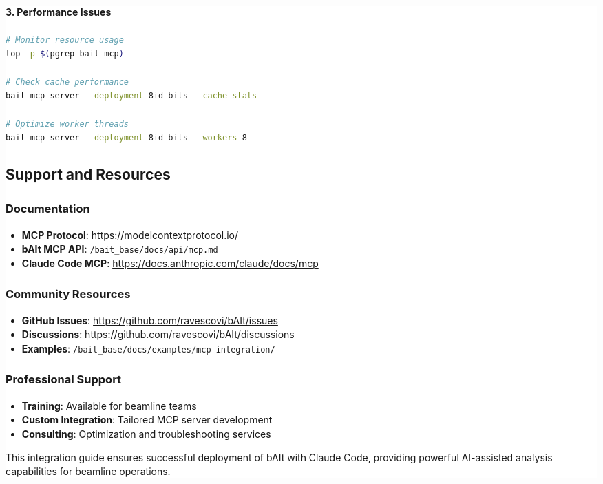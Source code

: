 #### 3. Performance Issues
```bash
# Monitor resource usage
top -p $(pgrep bait-mcp)

# Check cache performance
bait-mcp-server --deployment 8id-bits --cache-stats

# Optimize worker threads
bait-mcp-server --deployment 8id-bits --workers 8
```

## Support and Resources

### Documentation
- **MCP Protocol**: https://modelcontextprotocol.io/
- **bAIt MCP API**: `/bait_base/docs/api/mcp.md`
- **Claude Code MCP**: https://docs.anthropic.com/claude/docs/mcp

### Community Resources
- **GitHub Issues**: https://github.com/ravescovi/bAIt/issues
- **Discussions**: https://github.com/ravescovi/bAIt/discussions
- **Examples**: `/bait_base/docs/examples/mcp-integration/`

### Professional Support
- **Training**: Available for beamline teams
- **Custom Integration**: Tailored MCP server development
- **Consulting**: Optimization and troubleshooting services

This integration guide ensures successful deployment of bAIt with Claude Code, providing powerful AI-assisted analysis capabilities for beamline operations.